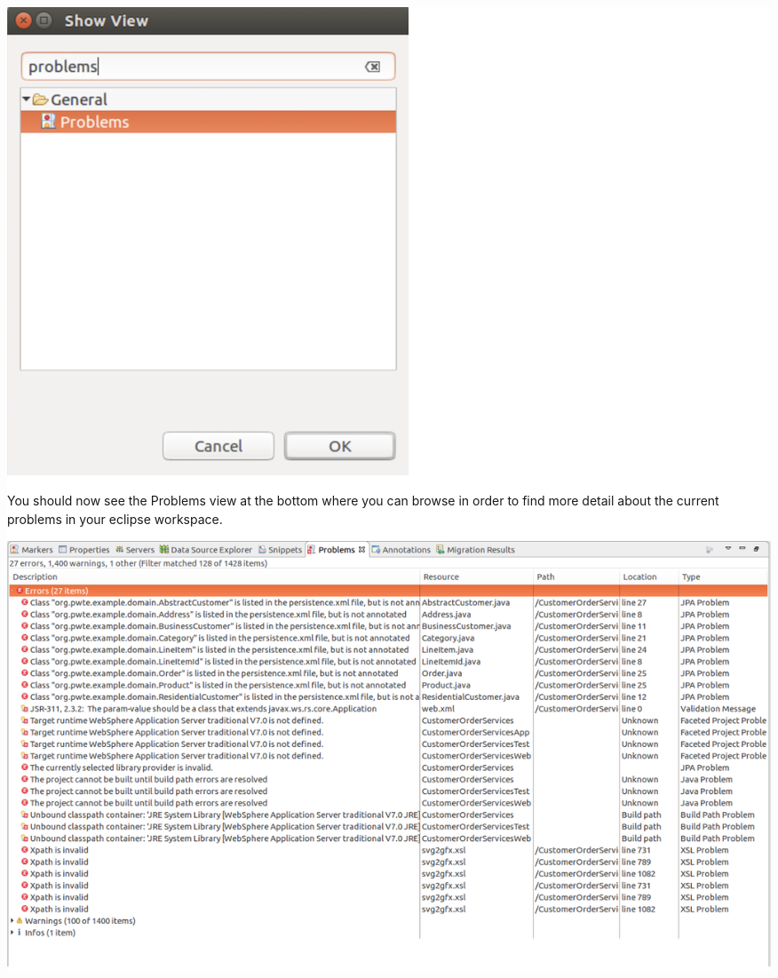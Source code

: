![Source migration 68](/static/imgs/toLiberty/Source68.png)

You should now see the Problems view at the bottom where you can browse in order to find more detail about the current problems in your eclipse workspace.

![Source migration 54](/static/imgs/toLiberty/Source54.png)
